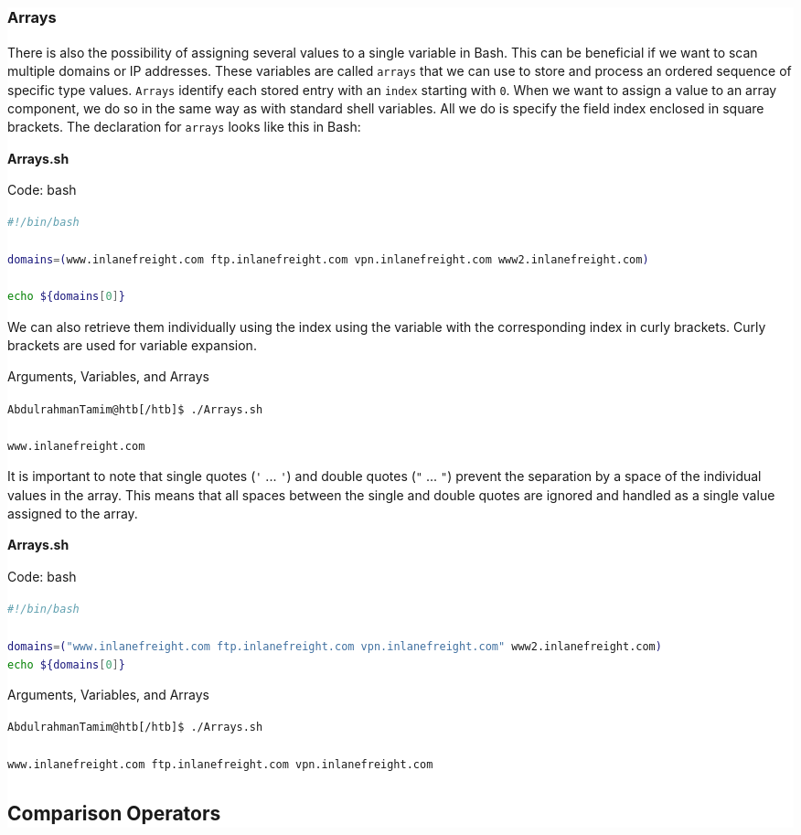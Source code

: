 ### Arrays

There is also the possibility of assigning several values to a single variable in Bash. This can be beneficial if we want to scan multiple domains or IP addresses. These variables are called `arrays` that we can use to store and process an ordered sequence of specific type values. `Arrays` identify each stored entry with an `index` starting with `0`. When we want to assign a value to an array component, we do so in the same way as with standard shell variables. All we do is specify the field index enclosed in square brackets. The declaration for `arrays` looks like this in Bash:

**Arrays.sh**

Code: bash

```bash
#!/bin/bash

domains=(www.inlanefreight.com ftp.inlanefreight.com vpn.inlanefreight.com www2.inlanefreight.com)

echo ${domains[0]}
```

We can also retrieve them individually using the index using the variable with the corresponding index in curly brackets. Curly brackets are used for variable expansion.

&#x20; Arguments, Variables, and Arrays

```shell-session
AbdulrahmanTamim@htb[/htb]$ ./Arrays.sh

www.inlanefreight.com
```

It is important to note that single quotes (`'` ... `'`) and double quotes (`"` ... `"`) prevent the separation by a space of the individual values in the array. This means that all spaces between the single and double quotes are ignored and handled as a single value assigned to the array.

**Arrays.sh**

Code: bash

```bash
#!/bin/bash

domains=("www.inlanefreight.com ftp.inlanefreight.com vpn.inlanefreight.com" www2.inlanefreight.com)
echo ${domains[0]}
```

&#x20; Arguments, Variables, and Arrays

```shell-session
AbdulrahmanTamim@htb[/htb]$ ./Arrays.sh

www.inlanefreight.com ftp.inlanefreight.com vpn.inlanefreight.com
```



## Comparison Operators
